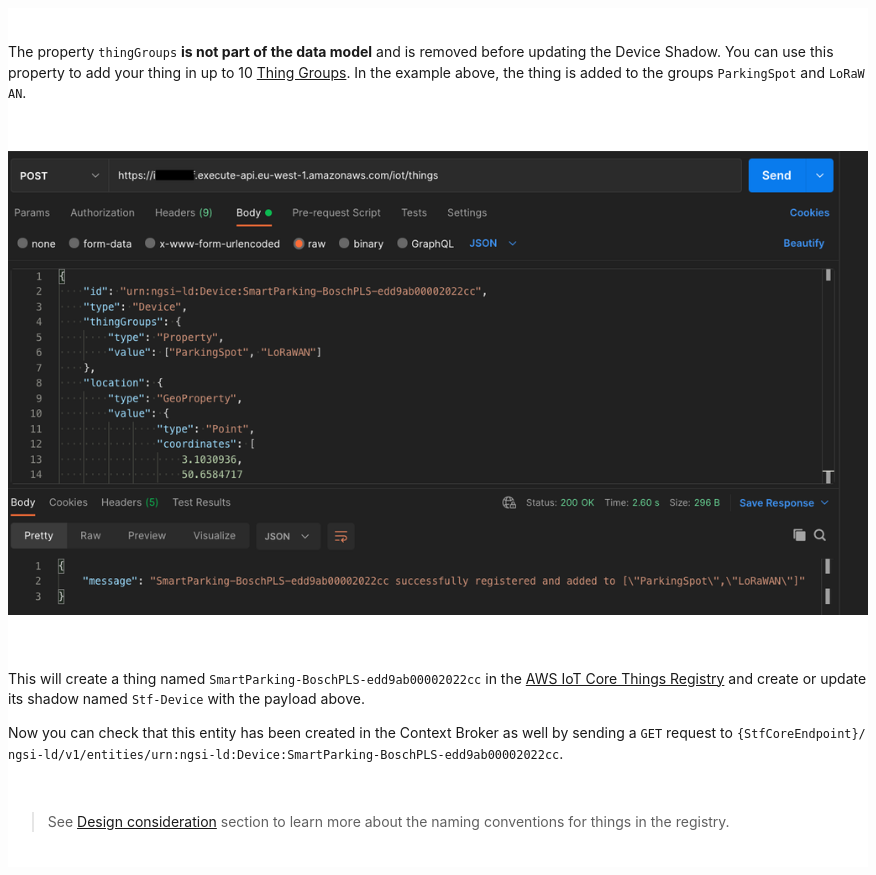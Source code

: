 <br>

The property `thingGroups` __is not part of the data model__ and is removed before updating the Device Shadow. You can use this property to add your thing in up to 10 [Thing Groups](https://docs.aws.amazon.com/iot/latest/developerguide/thing-groups.html). In the example above, the thing is added to the groups `ParkingSpot` and `LoRaWAN`.

<br>

![Post Thing](./docs/images/postdevice.png)

<br>


This will create a thing named `SmartParking-BoschPLS-edd9ab00002022cc` in the [AWS IoT Core Things Registry](https://docs.aws.amazon.com/iot/latest/developerguide/thing-registry.html) and create or update its shadow named `Stf-Device` with the payload above. 

Now you can check that this entity has been created in the Context Broker as well by sending a `GET` request to `{StfCoreEndpoint}/ngsi-ld/v1/entities/urn:ngsi-ld:Device:SmartParking-BoschPLS-edd9ab00002022cc`. 

<br>

> See [Design consideration](#design-considerations) section to learn more about the naming conventions for things in the registry. 

<br>
